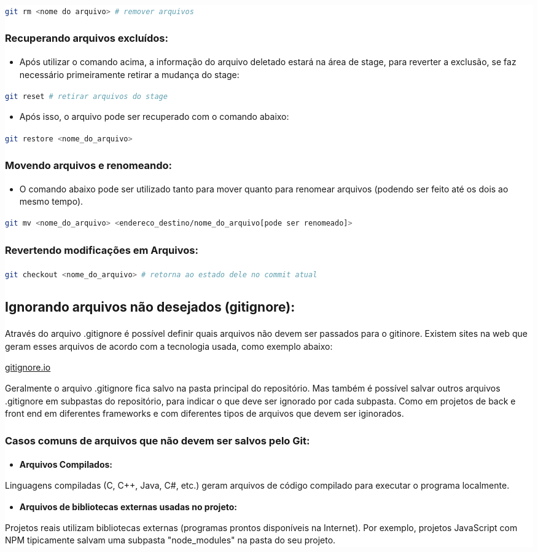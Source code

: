 ```bash
git rm <nome do arquivo> # remover arquivos
```

### Recuperando arquivos excluídos:

- Após utilizar o comando acima, a informação do arquivo deletado estará na área de stage, para reverter a exclusão, se faz necessário primeiramente retirar a mudança do stage:

```bash
git reset # retirar arquivos do stage
```

- Após isso, o arquivo pode ser recuperado com o comando abaixo:

```bash
git restore <nome_do_arquivo>
```

### Movendo arquivos e renomeando:

- O comando abaixo pode ser utilizado tanto para mover quanto para renomear arquivos (podendo ser feito até os dois ao mesmo tempo).

```bash
git mv <nome_do_arquivo> <endereco_destino/nome_do_arquivo[pode ser renomeado]>
```

### Revertendo modificações em Arquivos:

```bash
git checkout <nome_do_arquivo> # retorna ao estado dele no commit atual
```

## Ignorando arquivos não desejados (gitignore):

Através do arquivo .gitignore é possível definir quais arquivos não devem ser passados para o gitinore. Existem sites na web que geram esses arquivos de acordo com a tecnologia usada, como exemplo abaixo:

[gitignore.io](https://www.toptal.com/developers/gitignore/)

Geralmente o arquivo .gitignore fica salvo na pasta principal do repositório. Mas também é possível salvar outros arquivos .gitignore em subpastas do repositório, para indicar o que deve ser ignorado por cada subpasta. Como em projetos de back e front end em diferentes frameworks e com diferentes tipos de arquivos que devem ser iginorados.

### Casos comuns de arquivos que não devem ser salvos pelo Git:

- **Arquivos Compilados:**

Linguagens compiladas (C, C++, Java, C#, etc.) geram arquivos de código compilado para executar o programa localmente.

- **Arquivos de bibliotecas externas usadas no projeto:**

Projetos reais utilizam bibliotecas externas (programas prontos disponíveis na Internet). Por exemplo, projetos JavaScript com NPM tipicamente salvam uma subpasta "node_modules" na pasta do seu projeto.
